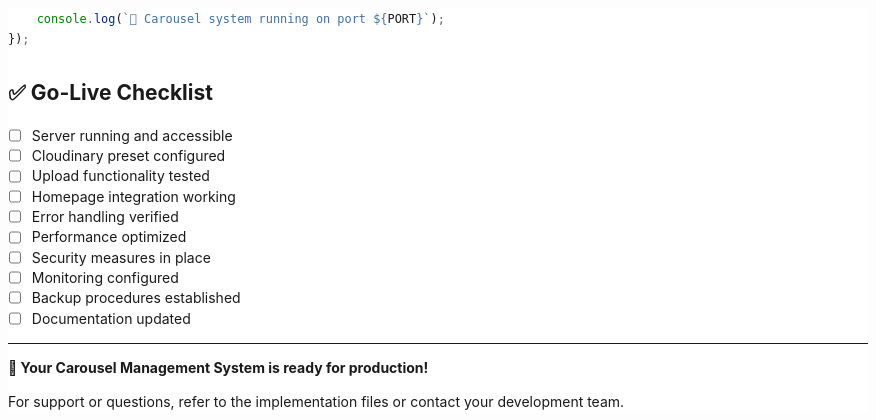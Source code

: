 ```javascript
    console.log(`🚀 Carousel system running on port ${PORT}`);
});
```

## ✅ Go-Live Checklist

- [ ] Server running and accessible
- [ ] Cloudinary preset configured
- [ ] Upload functionality tested
- [ ] Homepage integration working
- [ ] Error handling verified
- [ ] Performance optimized
- [ ] Security measures in place
- [ ] Monitoring configured
- [ ] Backup procedures established
- [ ] Documentation updated

---

**🎉 Your Carousel Management System is ready for production!**

For support or questions, refer to the implementation files or contact your development team.